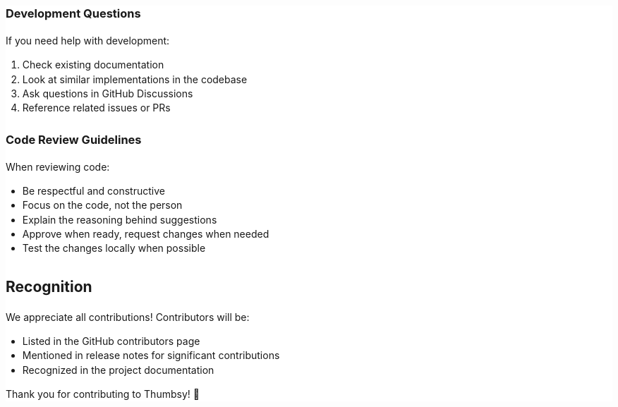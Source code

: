 ### Development Questions

If you need help with development:

1. Check existing documentation
2. Look at similar implementations in the codebase
3. Ask questions in GitHub Discussions
4. Reference related issues or PRs

### Code Review Guidelines

When reviewing code:

- Be respectful and constructive
- Focus on the code, not the person
- Explain the reasoning behind suggestions
- Approve when ready, request changes when needed
- Test the changes locally when possible

## Recognition

We appreciate all contributions! Contributors will be:

- Listed in the GitHub contributors page
- Mentioned in release notes for significant contributions
- Recognized in the project documentation

Thank you for contributing to Thumbsy! 🎉
